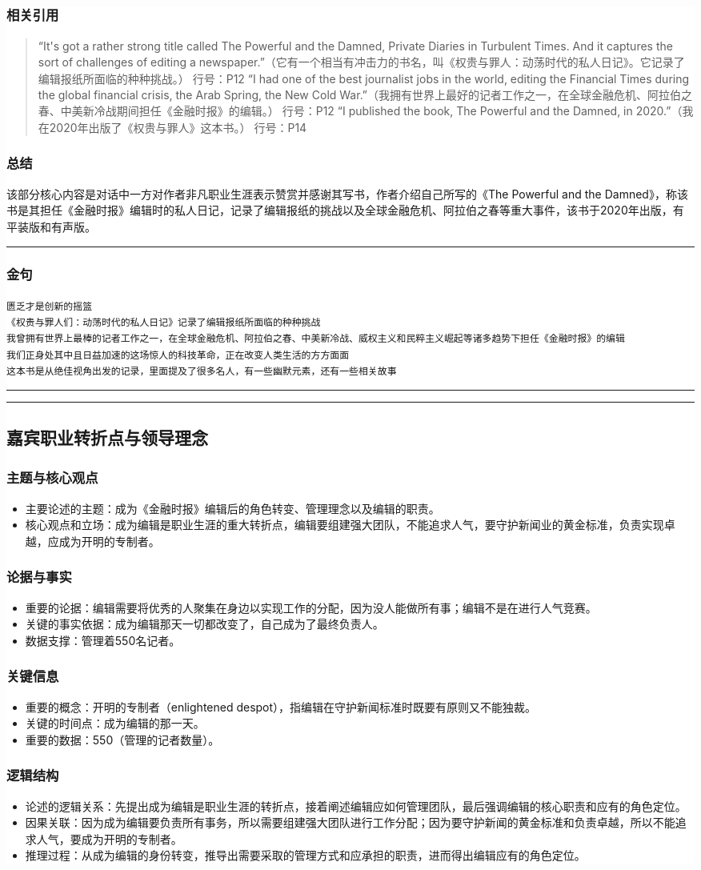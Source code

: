 ### 相关引用
> “It's got a rather strong title called The Powerful and the Damned, Private Diaries in Turbulent Times. And it captures the sort of challenges of editing a newspaper.”（它有一个相当有冲击力的书名，叫《权贵与罪人：动荡时代的私人日记》。它记录了编辑报纸所面临的种种挑战。）  行号：P12
> “I had one of the best journalist jobs in the world, editing the Financial Times during the global financial crisis, the Arab Spring, the New Cold War.”（我拥有世界上最好的记者工作之一，在全球金融危机、阿拉伯之春、中美新冷战期间担任《金融时报》的编辑。）  行号：P12
> “I published the book, The Powerful and the Damned, in 2020.”（我在2020年出版了《权贵与罪人》这本书。）  行号：P14

### 总结
该部分核心内容是对话中一方对作者非凡职业生涯表示赞赏并感谢其写书，作者介绍自己所写的《The Powerful and the Damned》，称该书是其担任《金融时报》编辑时的私人日记，记录了编辑报纸的挑战以及全球金融危机、阿拉伯之春等重大事件，该书于2020年出版，有平装版和有声版。 

---

### 金句
```text
匮乏才是创新的摇篮
《权贵与罪人们：动荡时代的私人日记》记录了编辑报纸所面临的种种挑战
我曾拥有世界上最棒的记者工作之一，在全球金融危机、阿拉伯之春、中美新冷战、威权主义和民粹主义崛起等诸多趋势下担任《金融时报》的编辑
我们正身处其中且日益加速的这场惊人的科技革命，正在改变人类生活的方方面面
这本书是从绝佳视角出发的记录，里面提及了很多名人，有一些幽默元素，还有一些相关故事
```

---


---

## 嘉宾职业转折点与领导理念

### 主题与核心观点
- 主要论述的主题：成为《金融时报》编辑后的角色转变、管理理念以及编辑的职责。
- 核心观点和立场：成为编辑是职业生涯的重大转折点，编辑要组建强大团队，不能追求人气，要守护新闻业的黄金标准，负责实现卓越，应成为开明的专制者。

### 论据与事实
- 重要的论据：编辑需要将优秀的人聚集在身边以实现工作的分配，因为没人能做所有事；编辑不是在进行人气竞赛。
- 关键的事实依据：成为编辑那天一切都改变了，自己成为了最终负责人。
- 数据支撑：管理着550名记者。

### 关键信息
- 重要的概念：开明的专制者（enlightened despot），指编辑在守护新闻标准时既要有原则又不能独裁。
- 关键的时间点：成为编辑的那一天。
- 重要的数据：550（管理的记者数量）。

### 逻辑结构
- 论述的逻辑关系：先提出成为编辑是职业生涯的转折点，接着阐述编辑应如何管理团队，最后强调编辑的核心职责和应有的角色定位。
- 因果关联：因为成为编辑要负责所有事务，所以需要组建强大团队进行工作分配；因为要守护新闻的黄金标准和负责卓越，所以不能追求人气，要成为开明的专制者。
- 推理过程：从成为编辑的身份转变，推导出需要采取的管理方式和应承担的职责，进而得出编辑应有的角色定位。
